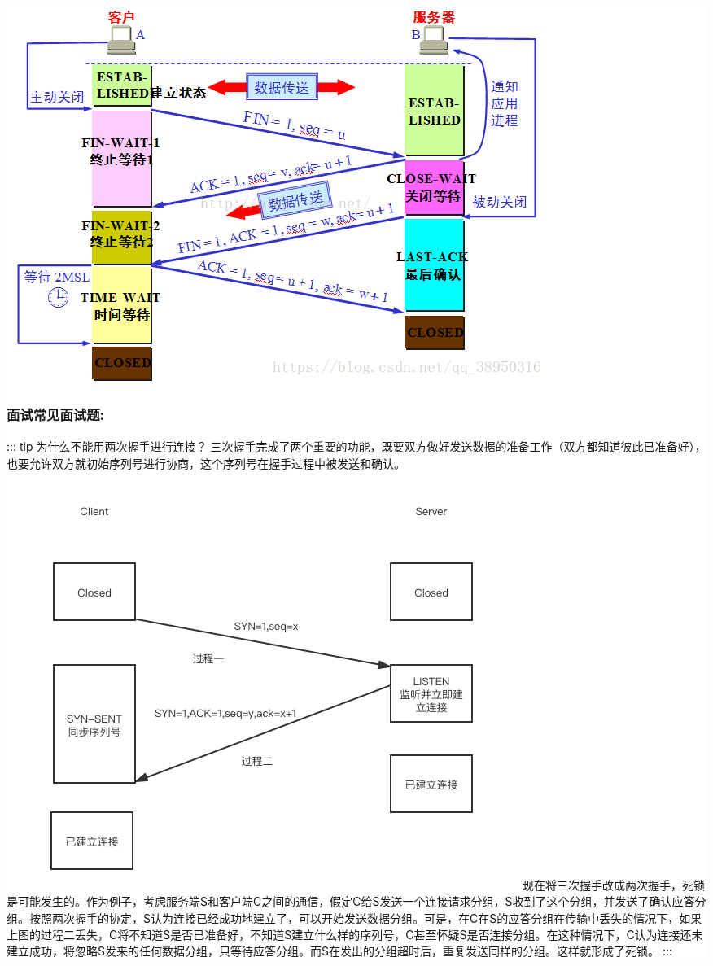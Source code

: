 ![](../../../.vuepress/public/tcp_waveHands.png)
### 面试常见面试题:

::: tip 为什么不能用两次握手进行连接？
三次握手完成了两个重要的功能，既要双方做好发送数据的准备工作（双方都知道彼此已准备好），也要允许双方就初始序列号进行协商，这个序列号在握手过程中被发送和确认。
![](../../../.vuepress/public/TCP-twoShakeHands.png)
现在将三次握手改成两次握手，死锁是可能发生的。作为例子，考虑服务端S和客户端C之间的通信，假定C给S发送一个连接请求分组，S收到了这个分组，并发送了确认应答分组。按照两次握手的协定，S认为连接已经成功地建立了，可以开始发送数据分组。可是，在C在S的应答分组在传输中丢失的情况下，如果上图的过程二丢失，C将不知道S是否已准备好，不知道S建立什么样的序列号，C甚至怀疑S是否连接分组。在这种情况下，C认为连接还未建立成功，将忽略S发来的任何数据分组，只等待应答分组。而S在发出的分组超时后，重复发送同样的分组。这样就形成了死锁。
:::
